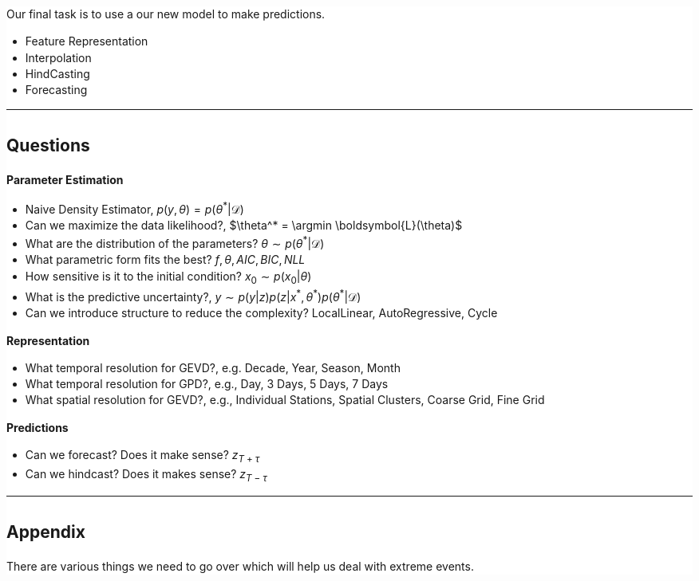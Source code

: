 Our final task is to use a our new model to make predictions.
* Feature Representation
* Interpolation
* HindCasting
* Forecasting


***
## Questions


**Parameter Estimation**
* Naive Density Estimator, $p(y,\theta)=p(\theta^*|\mathcal{D})$
* Can we maximize the data likelihood?, $\theta^* = \argmin \boldsymbol{L}(\theta)$
* What are the distribution of the parameters? $\theta\sim p(\theta^*|\mathcal{D})$
* What parametric form fits the best? $f,\theta,AIC,BIC,NLL$
* How sensitive is it to the initial condition? $x_0\sim p(x_0|\theta)$
* What is the predictive uncertainty?, $y\sim p(y|z)p(z|x^*,\theta^*)p(\theta^*|\mathcal{D})$
* Can we introduce structure to reduce the complexity? LocalLinear, AutoRegressive, Cycle

**Representation**
* What temporal resolution for GEVD?, e.g. Decade, Year, Season, Month
* What temporal resolution for GPD?, e.g., Day, 3 Days, 5 Days, 7 Days
* What spatial resolution for GEVD?, e.g., Individual Stations, Spatial Clusters, Coarse Grid, Fine Grid

**Predictions**
* Can we forecast? Does it make sense? $z_{T+\tau}$
* Can we hindcast? Does it makes sense? $z_{T-\tau}$



***
## Appendix

There are various things we need to go over which will help us deal with extreme events.



